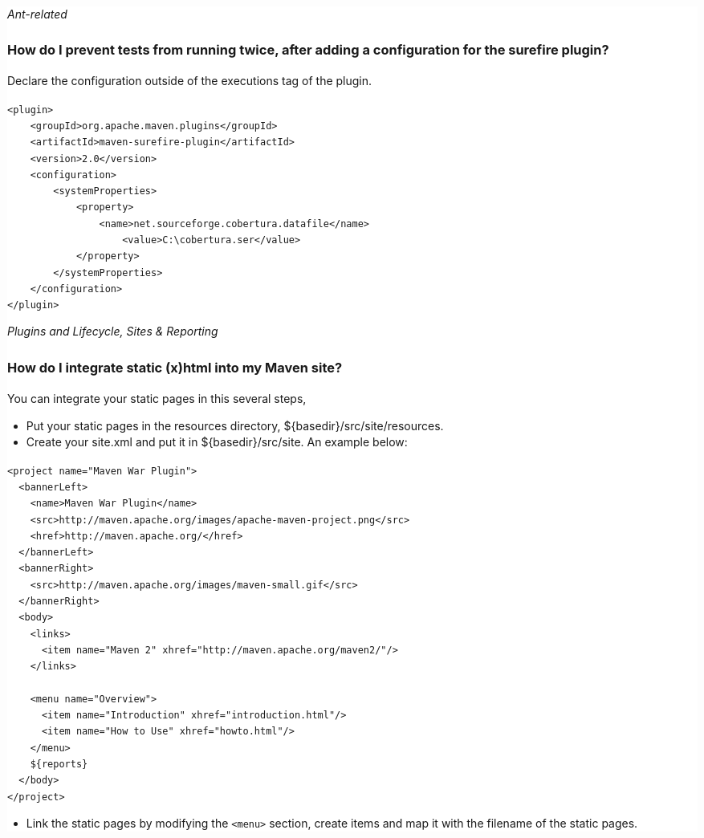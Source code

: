 _Ant-related_

### How do I prevent tests from running twice, after adding a configuration for the surefire plugin?

Declare the configuration outside of the executions tag of the plugin.
```
<plugin>
    <groupId>org.apache.maven.plugins</groupId>
    <artifactId>maven-surefire-plugin</artifactId>
    <version>2.0</version>
    <configuration>
        <systemProperties>
            <property>
                <name>net.sourceforge.cobertura.datafile</name>
                    <value>C:\cobertura.ser</value>
            </property>
        </systemProperties>
    </configuration>
</plugin>
```
_Plugins and Lifecycle, Sites & Reporting_

### How do I integrate static (x)html into my Maven site?

You can integrate your static pages in this several steps,
* Put your static pages in the resources directory, $\{basedir\}/src/site/resources.
* Create your site.xml and put it in $\{basedir\}/src/site. An example below:
```
<project name="Maven War Plugin">
  <bannerLeft>
    <name>Maven War Plugin</name>
    <src>http://maven.apache.org/images/apache-maven-project.png</src>
    <href>http://maven.apache.org/</href>
  </bannerLeft>
  <bannerRight>
    <src>http://maven.apache.org/images/maven-small.gif</src>
  </bannerRight>
  <body>
    <links>
      <item name="Maven 2" xhref="http://maven.apache.org/maven2/"/>
    </links>

    <menu name="Overview">
      <item name="Introduction" xhref="introduction.html"/>
      <item name="How to Use" xhref="howto.html"/>
    </menu>
    ${reports}
  </body>
</project>
```

* Link the static pages by modifying the `<menu>` section, create items and map it with the filename of the static pages.
